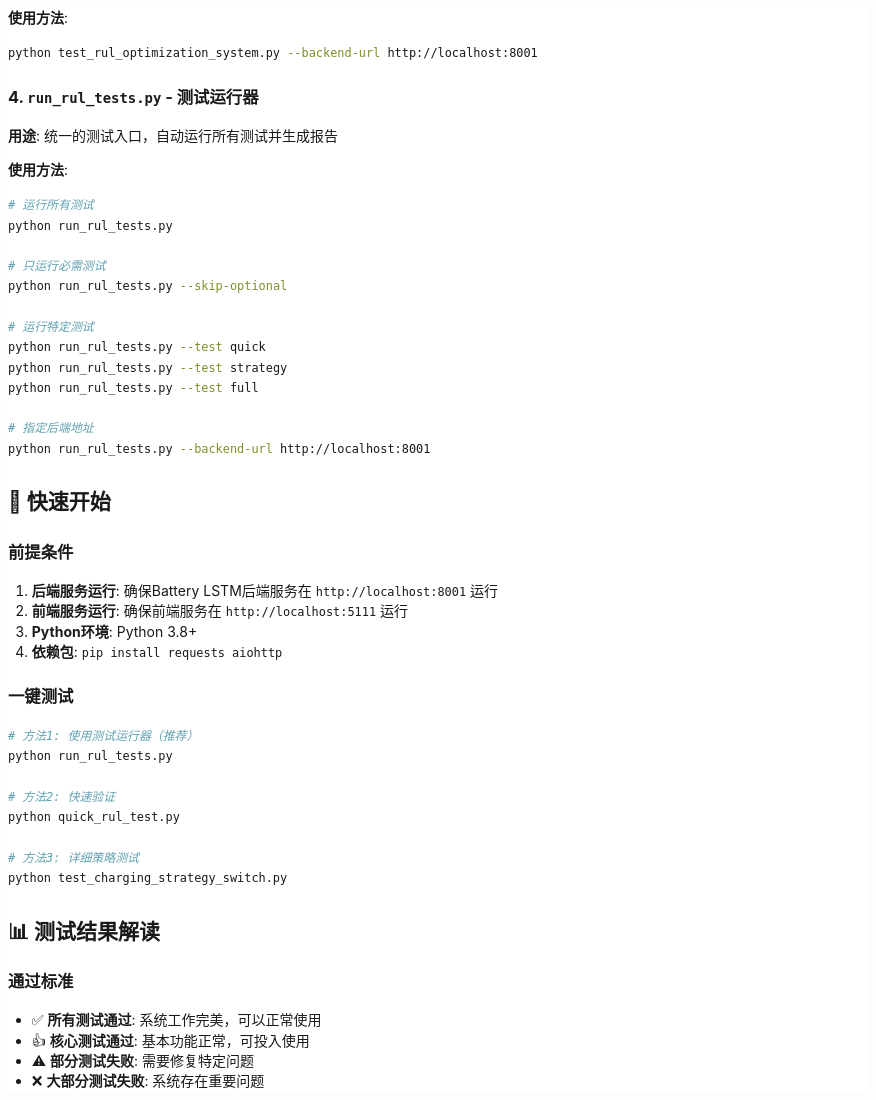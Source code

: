**使用方法**:
```bash
python test_rul_optimization_system.py --backend-url http://localhost:8001
```

### 4. `run_rul_tests.py` - 测试运行器
**用途**: 统一的测试入口，自动运行所有测试并生成报告

**使用方法**:
```bash
# 运行所有测试
python run_rul_tests.py

# 只运行必需测试
python run_rul_tests.py --skip-optional

# 运行特定测试
python run_rul_tests.py --test quick
python run_rul_tests.py --test strategy
python run_rul_tests.py --test full

# 指定后端地址
python run_rul_tests.py --backend-url http://localhost:8001
```

## 🚀 快速开始

### 前提条件
1. **后端服务运行**: 确保Battery LSTM后端服务在 `http://localhost:8001` 运行
2. **前端服务运行**: 确保前端服务在 `http://localhost:5111` 运行
3. **Python环境**: Python 3.8+ 
4. **依赖包**: `pip install requests aiohttp`

### 一键测试
```bash
# 方法1: 使用测试运行器（推荐）
python run_rul_tests.py

# 方法2: 快速验证
python quick_rul_test.py

# 方法3: 详细策略测试
python test_charging_strategy_switch.py
```

## 📊 测试结果解读

### 通过标准
- ✅ **所有测试通过**: 系统工作完美，可以正常使用
- 👍 **核心测试通过**: 基本功能正常，可投入使用
- ⚠️ **部分测试失败**: 需要修复特定问题
- ❌ **大部分测试失败**: 系统存在重要问题
